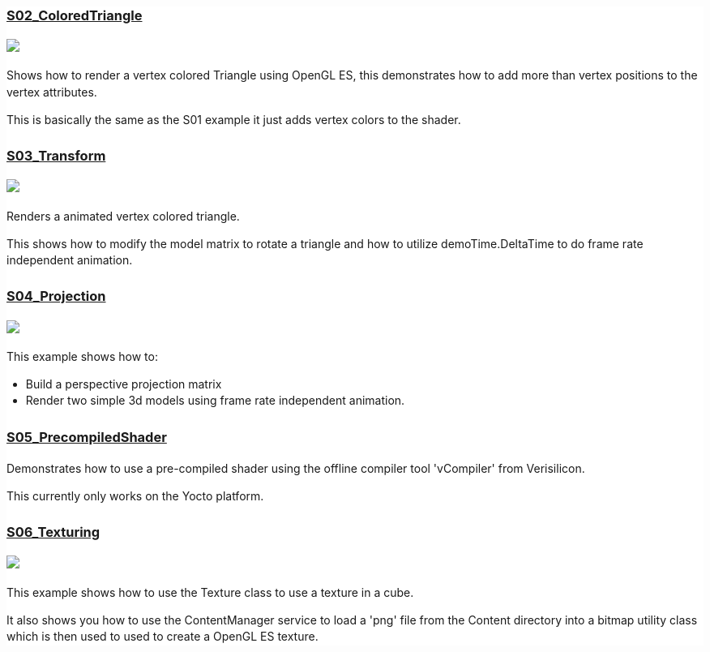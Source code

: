 
### [S02_ColoredTriangle](DemoApps/GLES2/S02_ColoredTriangle)
<a href="DemoApps/GLES2/S02_ColoredTriangle/Example.jpg">
<img src="DemoApps/GLES2/S02_ColoredTriangle/Example.jpg" height="108px">
</a>

Shows how to render a vertex colored Triangle using OpenGL ES, this demonstrates how to add more than vertex
positions to the vertex attributes.

This is basically the same as the S01 example it just adds vertex colors to the shader.


### [S03_Transform](DemoApps/GLES2/S03_Transform)
<a href="DemoApps/GLES2/S03_Transform/Example.jpg">
<img src="DemoApps/GLES2/S03_Transform/Example.jpg" height="108px">
</a>

Renders a animated vertex colored triangle.

This shows how to modify the model matrix to rotate a triangle and
how to utilize demoTime.DeltaTime to do frame rate independent animation.


### [S04_Projection](DemoApps/GLES2/S04_Projection)
<a href="DemoApps/GLES2/S04_Projection/Example.jpg">
<img src="DemoApps/GLES2/S04_Projection/Example.jpg" height="108px">
</a>

This example shows how to:

- Build a perspective projection matrix
- Render two simple 3d models using frame rate independent animation.


### [S05_PrecompiledShader](DemoApps/GLES2/S05_PrecompiledShader)
Demonstrates how to use a pre-compiled shader using the offline compiler tool 'vCompiler' from Verisilicon.

This currently only works on the Yocto platform.


### [S06_Texturing](DemoApps/GLES2/S06_Texturing)
<a href="DemoApps/GLES2/S06_Texturing/Example.jpg">
<img src="DemoApps/GLES2/S06_Texturing/Example.jpg" height="108px">
</a>

This example shows how to use the Texture class to use a texture in a cube.

It also shows you how to use the ContentManager service to load a 'png' file from the Content directory
into a bitmap utility class which is then used to used to create a OpenGL ES texture.
